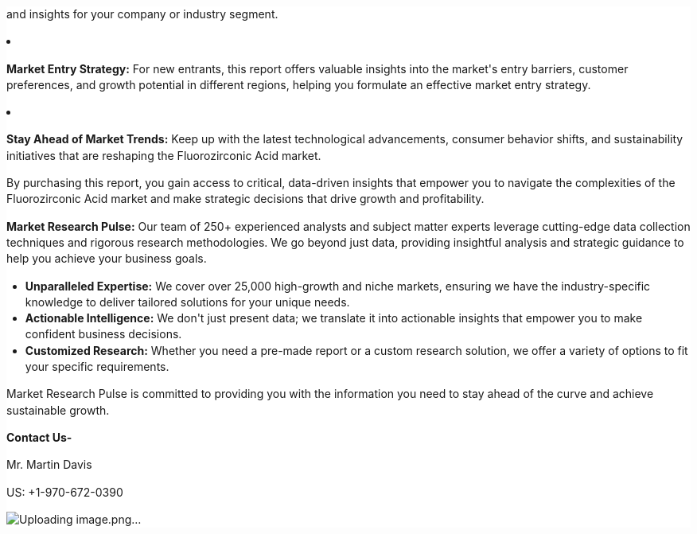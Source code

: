 and insights for your company or industry segment.</p></li><li><p><strong>Market Entry Strategy:</strong> For new entrants, this report offers valuable insights into the market's entry barriers, customer preferences, and growth potential in different regions, helping you formulate an effective market entry strategy.</p></li><li><p><strong>Stay Ahead of Market Trends:</strong> Keep up with the latest technological advancements, consumer behavior shifts, and sustainability initiatives that are reshaping the Fluorozirconic Acid market.</p></li></ol><p>By purchasing this report, you gain access to critical, data-driven insights that empower you to navigate the complexities of the Fluorozirconic Acid market and make strategic decisions that drive growth and profitability.</p><p><strong>Market Research Pulse:</strong>&nbsp;Our team of 250+ experienced analysts and subject matter experts leverage cutting-edge data collection techniques and rigorous research methodologies. We go beyond just data, providing insightful analysis and strategic guidance to help you achieve your business goals.</p><ul><li><strong>Unparalleled Expertise:</strong>&nbsp;We cover over 25,000 high-growth and niche markets, ensuring we have the industry-specific knowledge to deliver tailored solutions for your unique needs.</li><li><strong>Actionable Intelligence:</strong>&nbsp;We don't just present data; we translate it into actionable insights that empower you to make confident business decisions.</li><li><strong>Customized Research:</strong>&nbsp;Whether you need a pre-made report or a custom research solution, we offer a variety of options to fit your specific requirements.</li></ul><p>Market Research Pulse is committed to providing you with the information you need to stay ahead of the curve and achieve sustainable growth.</p><p><strong>Contact Us-</strong></p><p>Mr. Martin Davis</p><p>US: +1-970-672-0390</p>
![Uploading image.png…]()
